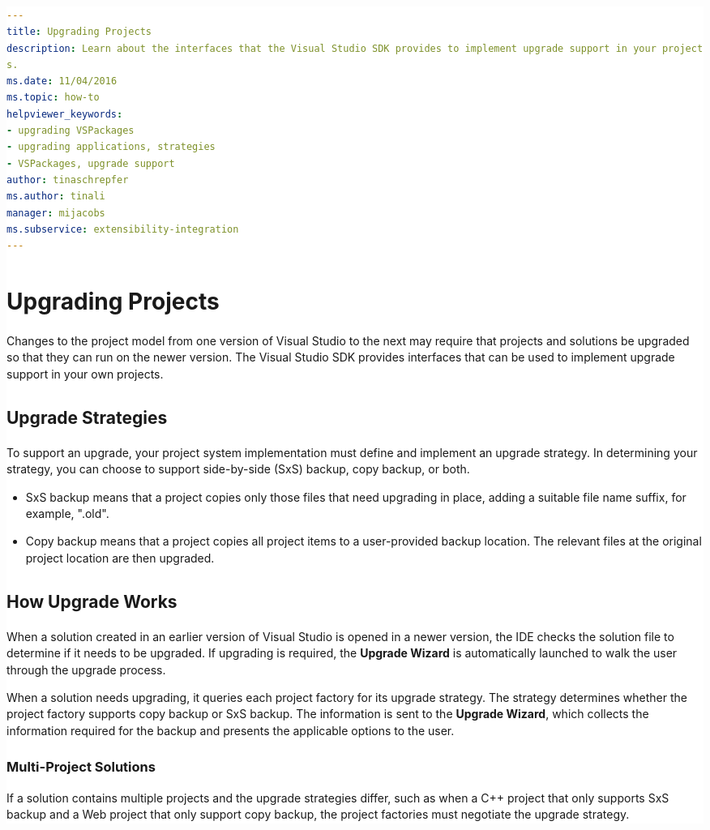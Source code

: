 ```yaml
---
title: Upgrading Projects
description: Learn about the interfaces that the Visual Studio SDK provides to implement upgrade support in your projects.
ms.date: 11/04/2016
ms.topic: how-to
helpviewer_keywords:
- upgrading VSPackages
- upgrading applications, strategies
- VSPackages, upgrade support
author: tinaschrepfer
ms.author: tinali
manager: mijacobs
ms.subservice: extensibility-integration
---
```

# Upgrading Projects

Changes to the project model from one version of Visual Studio to the next may require that projects and solutions be upgraded so that they can run on the newer version. The Visual Studio SDK provides interfaces that can be used to implement upgrade support in your own projects.

## Upgrade Strategies

To support an upgrade, your project system implementation must define and implement an upgrade strategy. In determining your strategy, you can choose to support side-by-side (SxS) backup, copy backup, or both.

- SxS backup means that a project copies only those files that need upgrading in place, adding a suitable file name suffix, for example, ".old".

- Copy backup means that a project copies all project items to a user-provided backup location. The relevant files at the original project location are then upgraded.

## How Upgrade Works

When a solution created in an earlier version of Visual Studio is opened in a newer version, the IDE checks the solution file to determine if it needs to be upgraded. If upgrading is required, the **Upgrade Wizard** is automatically launched to walk the user through the upgrade process.

When a solution needs upgrading, it queries each project factory for its upgrade strategy. The strategy determines whether the project factory supports copy backup or SxS backup. The information is sent to the **Upgrade Wizard**, which collects the information required for the backup and presents the applicable options to the user.

### Multi-Project Solutions

If a solution contains multiple projects and the upgrade strategies differ, such as when a C++ project that only supports SxS backup and a Web project that only support copy backup, the project factories must negotiate the upgrade strategy.
